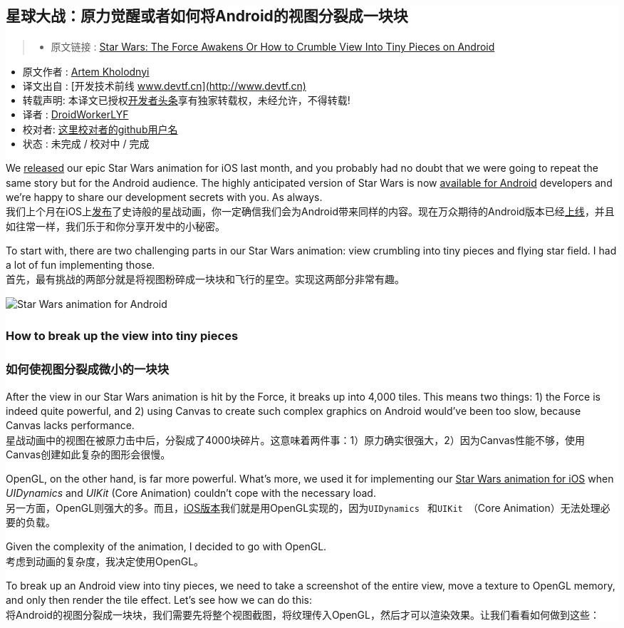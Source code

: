 星球大战：原力觉醒或者如何将Android的视图分裂成一块块
---

> * 原文链接 : [Star Wars: The Force Awakens Or How to Crumble View Into Tiny Pieces on Android](原文url)
* 原文作者 : [Artem Kholodnyi](https://twitter.com/share)
* 译文出自 : [开发技术前线 www.devtf.cn](http://www.devtf.cn)
* 转载声明: 本译文已授权[开发者头条](http://toutiao.io/download)享有独家转载权，未经允许，不得转载!
* 译者 : [DroidWorkerLYF](https://github.com/DroidWorkerLYF) 
* 校对者: [这里校对者的github用户名](github链接)  
* 状态 :  未完成 / 校对中 / 完成

We
[released](https://yalantis.com/blog/uidynamics-uikit-or-opengl-3-types-of-ios-animations-for-the-star-wars/)
our epic Star Wars animation for iOS last month, and you probably had no
doubt that we were going to repeat the same story but for the Android
audience. The highly anticipated version of Star Wars is now [available
for Android](https://github.com/Yalantis/StarWars.Android) developers
and we’re happy to share our development secrets with you. As always.  
我们上个月在iOS上[发布](https://yalantis.com/blog/uidynamics-uikit-or-opengl-3-types-of-ios-animations-for-the-star-wars/)了史诗般的星战动画，你一定确信我们会为Android带来同样的内容。现在万众期待的Android版本已经[上线](https://github.com/Yalantis/StarWars.Android)，并且如往常一样，我们乐于和你分享开发中的小秘密。

To start with, there are two challenging parts in our Star Wars
animation: view crumbling into tiny pieces and flying star field. I had
a lot of fun implementing those.  
首先，最有挑战的两部分就是将视图粉碎成一块块和飞行的星空。实现这两部分非常有趣。

![Star Wars animation for
Android](/media/content/ckeditor/2015/12/14/star_wars-shot.gif)

### How to break up the view into tiny pieces  
### 如何使视图分裂成微小的一块块

After the view in our Star Wars animation is hit by the Force, it breaks
up into 4,000 tiles. This means two things: 1) the Force is indeed quite
powerful, and 2) using Canvas to create such complex graphics on Android
would’ve been too slow, because Canvas lacks performance.  
星战动画中的视图在被原力击中后，分裂成了4000块碎片。这意味着两件事：1）原力确实很强大，2）因为Canvas性能不够，使用Canvas创建如此复杂的图形会很慢。

OpenGL, on the other hand, is far more powerful. What’s more, we used it
for implementing our [Star Wars animation for
iOS](https://yalantis.com/blog/uidynamics-uikit-or-opengl-3-types-of-ios-animations-for-the-star-wars/)
when *UIDynamics* and *UIKit* (Core Animation) couldn’t cope with the
necessary load.  
另一方面，OpenGL则强大的多。而且，[iOS版本](https://yalantis.com/blog/uidynamics-uikit-or-opengl-3-types-of-ios-animations-for-the-star-wars/)我们就是用OpenGL实现的，因为`UIDynamics ` 和`UIKit `（Core Animation）无法处理必要的负载。

Given the complexity of the animation, I decided to go with OpenGL.  
考虑到动画的复杂度，我决定使用OpenGL。

To break up an Android view into tiny pieces, we need to take a
screenshot of the entire view, move a texture to OpenGL memory, and only
then render the tile effect. Let’s see how we can do this:  
将Android的视图分裂成一块块，我们需要先将整个视图截图，将纹理传入OpenGL，然后才可以渲染效果。让我们看看如何做到这些：
